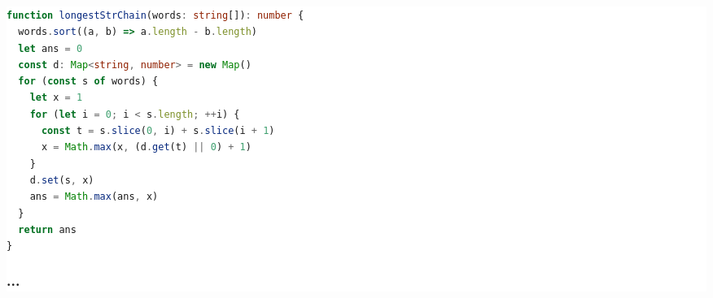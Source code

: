 ```ts
function longestStrChain(words: string[]): number {
  words.sort((a, b) => a.length - b.length)
  let ans = 0
  const d: Map<string, number> = new Map()
  for (const s of words) {
    let x = 1
    for (let i = 0; i < s.length; ++i) {
      const t = s.slice(0, i) + s.slice(i + 1)
      x = Math.max(x, (d.get(t) || 0) + 1)
    }
    d.set(s, x)
    ans = Math.max(ans, x)
  }
  return ans
}
```

### **...**

```

```


